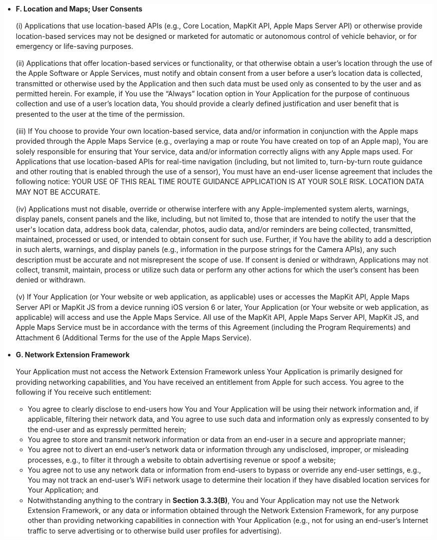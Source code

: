 * **F. Location and Maps; User Consents**
    
    (i) Applications that use location-based APIs (e.g., Core Location, MapKit API, Apple Maps Server API) or otherwise provide location-based services may not be designed or marketed for automatic or autonomous control of vehicle behavior, or for emergency or life-saving purposes.
    
    (ii) Applications that offer location-based services or functionality, or that otherwise obtain a user’s location through the use of the Apple Software or Apple Services, must notify and obtain consent from a user before a user’s location data is collected, transmitted or otherwise used by the Application and then such data must be used only as consented to by the user and as permitted herein. For example, if You use the “Always” location option in Your Application for the purpose of continuous collection and use of a user’s location data, You should provide a clearly defined justification and user benefit that is presented to the user at the time of the permission.
    
    (iii) If You choose to provide Your own location-based service, data and/or information in conjunction with the Apple maps provided through the Apple Maps Service (e.g., overlaying a map or route You have created on top of an Apple map), You are solely responsible for ensuring that Your service, data and/or information correctly aligns with any Apple maps used. For Applications that use location-based APIs for real-time navigation (including, but not limited to, turn-by-turn route guidance and other routing that is enabled through the use of a sensor), You must have an end-user license agreement that includes the following notice: YOUR USE OF THIS REAL TIME ROUTE GUIDANCE APPLICATION IS AT YOUR SOLE RISK. LOCATION DATA MAY NOT BE ACCURATE.
    
    (iv) Applications must not disable, override or otherwise interfere with any Apple-implemented system alerts, warnings, display panels, consent panels and the like, including, but not limited to, those that are intended to notify the user that the user's location data, address book data, calendar, photos, audio data, and/or reminders are being collected, transmitted, maintained, processed or used, or intended to obtain consent for such use. Further, if You have the ability to add a description in such alerts, warnings, and display panels (e.g., information in the purpose strings for the Camera APIs), any such description must be accurate and not misrepresent the scope of use. If consent is denied or withdrawn, Applications may not collect, transmit, maintain, process or utilize such data or perform any other actions for which the user’s consent has been denied or withdrawn.
    
    (v) If Your Application (or Your website or web application, as applicable) uses or accesses the MapKit API, Apple Maps Server API or MapKit JS from a device running iOS version 6 or later, Your Application (or Your website or web application, as applicable) will access and use the Apple Maps Service. All use of the MapKit API, Apple Maps Server API, MapKit JS, and Apple Maps Service must be in accordance with the terms of this Agreement (including the Program Requirements) and Attachment 6 (Additional Terms for the use of the Apple Maps Service).
    
* **G. Network Extension Framework**
    
    Your Application must not access the Network Extension Framework unless Your Application is primarily designed for providing networking capabilities, and You have received an entitlement from Apple for such access. You agree to the following if You receive such entitlement:
    
    * You agree to clearly disclose to end-users how You and Your Application will be using their network information and, if applicable, filtering their network data, and You agree to use such data and information only as expressly consented to by the end-user and as expressly permitted herein;
    * You agree to store and transmit network information or data from an end-user in a secure and appropriate manner;
    * You agree not to divert an end-user’s network data or information through any undisclosed, improper, or misleading processes, e.g., to filter it through a website to obtain advertising revenue or spoof a website;
    * You agree not to use any network data or information from end-users to bypass or override any end-user settings, e.g., You may not track an end-user’s WiFi network usage to determine their location if they have disabled location services for Your Application; and
    * Notwithstanding anything to the contrary in **Section 3.3.3(B)**, You and Your Application may not use the Network Extension Framework, or any data or information obtained through the Network Extension Framework, for any purpose other than providing networking capabilities in connection with Your Application (e.g., not for using an end-user’s Internet traffic to serve advertising or to otherwise build user profiles for advertising).
    